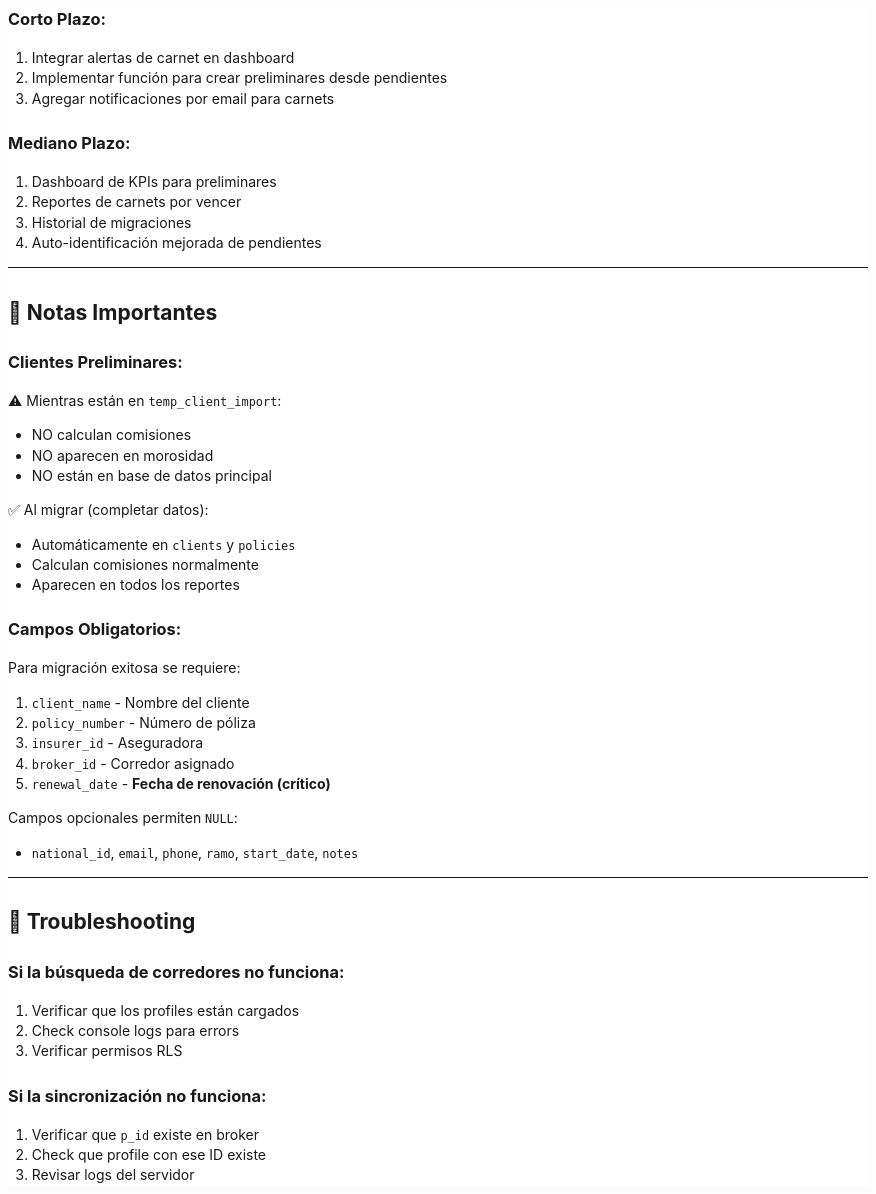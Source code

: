 ### **Corto Plazo:**
1. Integrar alertas de carnet en dashboard
2. Implementar función para crear preliminares desde pendientes
3. Agregar notificaciones por email para carnets

### **Mediano Plazo:**
1. Dashboard de KPIs para preliminares
2. Reportes de carnets por vencer
3. Historial de migraciones
4. Auto-identificación mejorada de pendientes

---

## 📝 Notas Importantes

### **Clientes Preliminares:**
⚠️ Mientras están en `temp_client_import`:
- NO calculan comisiones
- NO aparecen en morosidad
- NO están en base de datos principal

✅ Al migrar (completar datos):
- Automáticamente en `clients` y `policies`
- Calculan comisiones normalmente
- Aparecen en todos los reportes

### **Campos Obligatorios:**
Para migración exitosa se requiere:
1. `client_name` - Nombre del cliente
2. `policy_number` - Número de póliza
3. `insurer_id` - Aseguradora
4. `broker_id` - Corredor asignado
5. `renewal_date` - **Fecha de renovación (crítico)**

Campos opcionales permiten `NULL`:
- `national_id`, `email`, `phone`, `ramo`, `start_date`, `notes`

---

## 🔧 Troubleshooting

### **Si la búsqueda de corredores no funciona:**
1. Verificar que los profiles están cargados
2. Check console logs para errors
3. Verificar permisos RLS

### **Si la sincronización no funciona:**
1. Verificar que `p_id` existe en broker
2. Check que profile con ese ID existe
3. Revisar logs del servidor
